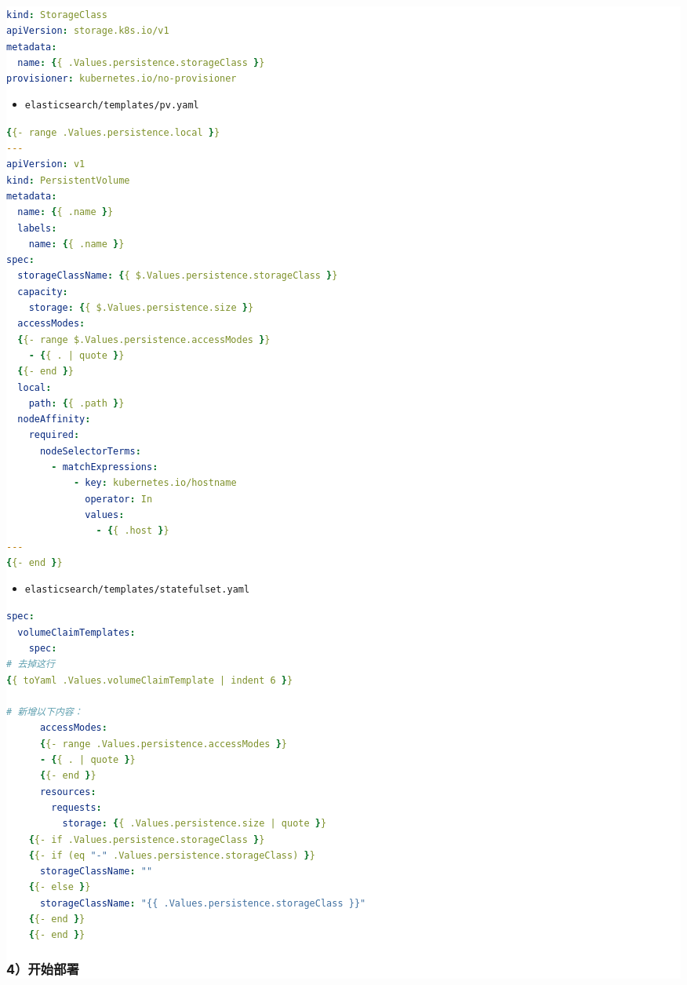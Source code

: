 ```yaml
kind: StorageClass
apiVersion: storage.k8s.io/v1
metadata:
  name: {{ .Values.persistence.storageClass }}
provisioner: kubernetes.io/no-provisioner
```
- `elasticsearch/templates/pv.yaml`

```yaml
{{- range .Values.persistence.local }}
---
apiVersion: v1
kind: PersistentVolume
metadata:
  name: {{ .name }}
  labels:
    name: {{ .name }}
spec:
  storageClassName: {{ $.Values.persistence.storageClass }}
  capacity:
    storage: {{ $.Values.persistence.size }}
  accessModes:
  {{- range $.Values.persistence.accessModes }}
    - {{ . | quote }}
  {{- end }}
  local:
    path: {{ .path }}
  nodeAffinity:
    required:
      nodeSelectorTerms:
        - matchExpressions:
            - key: kubernetes.io/hostname
              operator: In
              values:
                - {{ .host }}
---
{{- end }}
```
- `elasticsearch/templates/statefulset.yaml`

```yaml
spec:
  volumeClaimTemplates:
    spec:
# 去掉这行
{{ toYaml .Values.volumeClaimTemplate | indent 6 }}

# 新增以下内容：
      accessModes:
      {{- range .Values.persistence.accessModes }}
      - {{ . | quote }}
      {{- end }}
      resources:
        requests:
          storage: {{ .Values.persistence.size | quote }}
    {{- if .Values.persistence.storageClass }}
    {{- if (eq "-" .Values.persistence.storageClass) }}
      storageClassName: ""
    {{- else }}
      storageClassName: "{{ .Values.persistence.storageClass }}"
    {{- end }}
    {{- end }}
```
### 4）开始部署